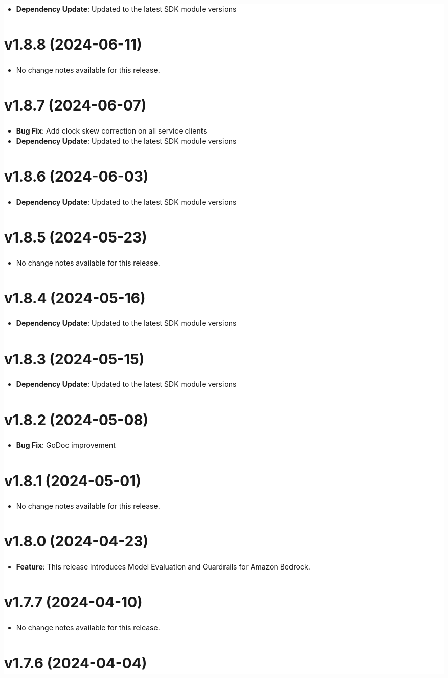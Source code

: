 * **Dependency Update**: Updated to the latest SDK module versions

# v1.8.8 (2024-06-11)

* No change notes available for this release.

# v1.8.7 (2024-06-07)

* **Bug Fix**: Add clock skew correction on all service clients
* **Dependency Update**: Updated to the latest SDK module versions

# v1.8.6 (2024-06-03)

* **Dependency Update**: Updated to the latest SDK module versions

# v1.8.5 (2024-05-23)

* No change notes available for this release.

# v1.8.4 (2024-05-16)

* **Dependency Update**: Updated to the latest SDK module versions

# v1.8.3 (2024-05-15)

* **Dependency Update**: Updated to the latest SDK module versions

# v1.8.2 (2024-05-08)

* **Bug Fix**: GoDoc improvement

# v1.8.1 (2024-05-01)

* No change notes available for this release.

# v1.8.0 (2024-04-23)

* **Feature**: This release introduces Model Evaluation and Guardrails for Amazon Bedrock.

# v1.7.7 (2024-04-10)

* No change notes available for this release.

# v1.7.6 (2024-04-04)
